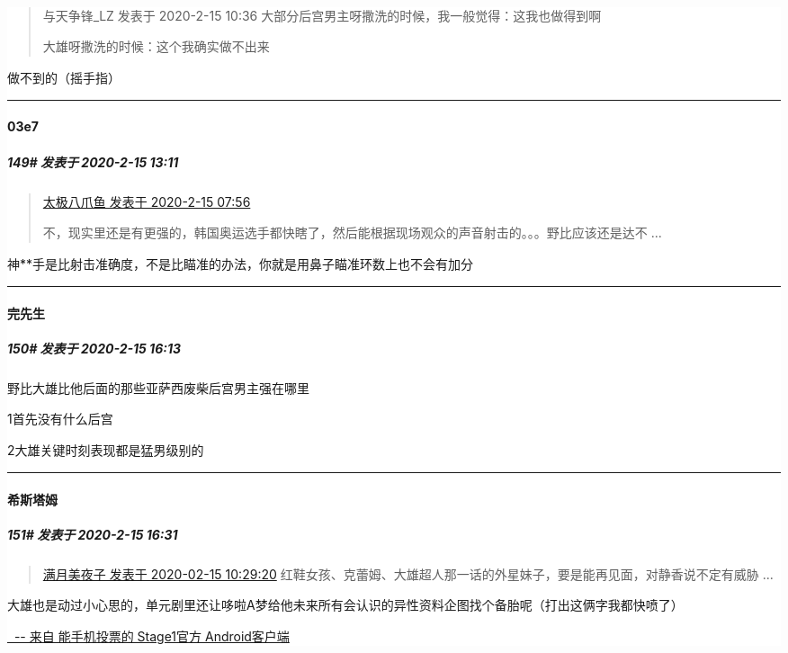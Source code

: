 <blockquote>与天争锋_LZ 发表于 2020-2-15 10:36
大部分后宫男主呀撒洗的时候，我一般觉得：这我也做得到啊

大雄呀撒洗的时候：这个我确实做不出来
</blockquote>
做不到的（摇手指）







-----

####  03e7  
##### 149#       发表于 2020-2-15 13:11



<blockquote><a href="httphttps://bbs.saraba1st.com/2b/forum.php?mod=redirect&amp;goto=findpost&amp;pid=46421629&amp;ptid=1913781" target="_blank">太极八爪鱼 发表于 2020-2-15 07:56</a>

不，现实里还是有更强的，韩国奥运选手都快瞎了，然后能根据现场观众的声音射击的。。。野比应该还是达不 ...</blockquote>
神**手是比射击准确度，不是比瞄准的办法，你就是用鼻子瞄准环数上也不会有加分







-----

####  完先生  
##### 150#       发表于 2020-2-15 16:13




野比大雄比他后面的那些亚萨西废柴后宫男主强在哪里

1首先没有什么后宫

2大雄关键时刻表现都是猛男级别的







-----

####  希斯塔姆  
##### 151#       发表于 2020-2-15 16:31



<blockquote><a href="httphttps://bbs.saraba1st.com/2b/forum.php?mod=redirect&amp;goto=findpost&amp;pid=46422262&amp;ptid=1913781" target="_blank">满月美夜子 发表于 2020-02-15 10:29:20</a>
红鞋女孩、克蕾姆、大雄超人那一话的外星妹子，要是能再见面，对静香说不定有威胁 ...</blockquote>大雄也是动过小心思的，单元剧里还让哆啦A梦给他未来所有会认识的异性资料企图找个备胎呢（打出这俩字我都快喷了）

[  -- 来自 能手机投票的 Stage1官方 Android客户端](https://www.coolapk.com/apk/140634)
